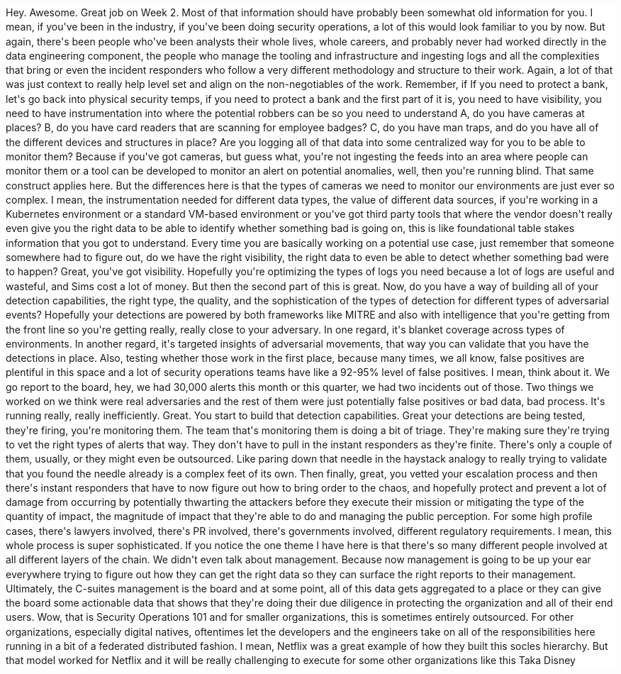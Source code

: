 Hey. Awesome. Great job on Week 2. Most of that information should have probably been somewhat old information for you. I mean, if you've been in the industry, if you've been doing security operations, a lot of this would look familiar to you by now. But again, there's been people who've been analysts their whole lives, whole careers, and probably never had worked directly in the data engineering component, the people who manage the tooling and infrastructure and ingesting logs and all the complexities that bring or even the incident responders who follow a very different methodology and structure to their work. Again, a lot of that was just context to really help level set and align on the non-negotiables of the work. Remember, if If you need to protect a bank, let's go back into physical security temps, if you need to protect a bank and the first part of it is, you need to have visibility, you need to have instrumentation into where the potential robbers can be so you need to understand A, do you have cameras at places? B, do you have card readers that are scanning for employee badges? C, do you have man traps, and do you have all of the different devices and structures in place? Are you logging all of that data into some centralized way for you to be able to monitor them? Because if you've got cameras, but guess what, you're not ingesting the feeds into an area where people can monitor them or a tool can be developed to monitor an alert on potential anomalies, well, then you're running blind. That same construct applies here. But the differences here is that the types of cameras we need to monitor our environments are just ever so complex. I mean, the instrumentation needed for different data types, the value of different data sources, if you're working in a Kubernetes environment or a standard VM-based environment or you've got third party tools that where the vendor doesn't really even give you the right data to be able to identify whether something bad is going on, this is like foundational table stakes information that you got to understand. Every time you are basically working on a potential use case, just remember that someone somewhere had to figure out, do we have the right visibility, the right data to even be able to detect whether something bad were to happen? Great, you've got visibility. Hopefully you're optimizing the types of logs you need because a lot of logs are useful and wasteful, and Sims cost a lot of money. But then the second part of this is great. Now, do you have a way of building all of your detection capabilities, the right type, the quality, and the sophistication of the types of detection for different types of adversarial events? Hopefully your detections are powered by both frameworks like MITRE and also with intelligence that you're getting from the front line so you're getting really, really close to your adversary. In one regard, it's blanket coverage across types of environments. In another regard, it's targeted insights of adversarial movements, that way you can validate that you have the detections in place. Also, testing whether those work in the first place, because many times, we all know, false positives are plentiful in this space and a lot of security operations teams have like a 92-95% level of false positives. I mean, think about it. We go report to the board, hey, we had 30,000 alerts this month or this quarter, we had two incidents out of those. Two things we worked on we think were real adversaries and the rest of them were just potentially false positives or bad data, bad process. It's running really, really inefficiently. Great. You start to build that detection capabilities. Great your detections are being tested, they're firing, you're monitoring them. The team that's monitoring them is doing a bit of triage. They're making sure they're trying to vet the right types of alerts that way. They don't have to pull in the instant responders as they're finite. There's only a couple of them, usually, or they might even be outsourced. Like paring down that needle in the haystack analogy to really trying to validate that you found the needle already is a complex feet of its own. Then finally, great, you vetted your escalation process and then there's instant responders that have to now figure out how to bring order to the chaos, and hopefully protect and prevent a lot of damage from occurring by potentially thwarting the attackers before they execute their mission or mitigating the type of the quantity of impact, the magnitude of impact that they're able to do and managing the public perception. For some high profile cases, there's lawyers involved, there's PR involved, there's governments involved, different regulatory requirements. I mean, this whole process is super sophisticated. If you notice the one theme I have here is that there's so many different people involved at all different layers of the chain. We didn't even talk about management. Because now management is going to be up your ear everywhere trying to figure out how they can get the right data so they can surface the right reports to their management. Ultimately, the C-suites management is the board and at some point, all of this data gets aggregated to a place or they can give the board some actionable data that shows that they're doing their due diligence in protecting the organization and all of their end users. Wow, that is Security Operations 101 and for smaller organizations, this is sometimes entirely outsourced. For other organizations, especially digital natives, oftentimes let the developers and the engineers take on all of the responsibilities here running in a bit of a federated distributed fashion. I mean, Netflix was a great example of how they built this socles hierarchy. But that model worked for Netflix and it will be really challenging to execute for some other organizations like this Taka Disney